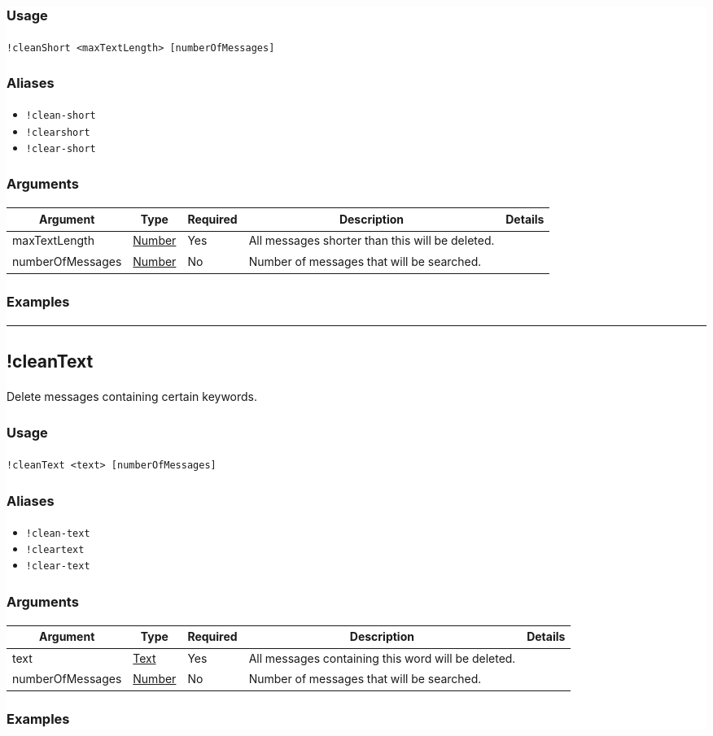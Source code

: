 ### Usage

```text
!cleanShort <maxTextLength> [numberOfMessages]
```

### Aliases

- `!clean-short`
- `!clearshort`
- `!clear-short`

### Arguments

| Argument         | Type              | Required | Description                                     | Details |
| ---------------- | ----------------- | -------- | ----------------------------------------------- | ------- |
| maxTextLength    | [Number](#Number) | Yes      | All messages shorter than this will be deleted. |         |
| numberOfMessages | [Number](#Number) | No       | Number of messages that will be searched.       |         |

### Examples

<a name='cleanText'></a>

---

## !cleanText

Delete messages containing certain keywords.

### Usage

```text
!cleanText <text> [numberOfMessages]
```

### Aliases

- `!clean-text`
- `!cleartext`
- `!clear-text`

### Arguments

| Argument         | Type              | Required | Description                                        | Details |
| ---------------- | ----------------- | -------- | -------------------------------------------------- | ------- |
| text             | [Text](#Text)     | Yes      | All messages containing this word will be deleted. |         |
| numberOfMessages | [Number](#Number) | No       | Number of messages that will be searched.          |         |

### Examples
